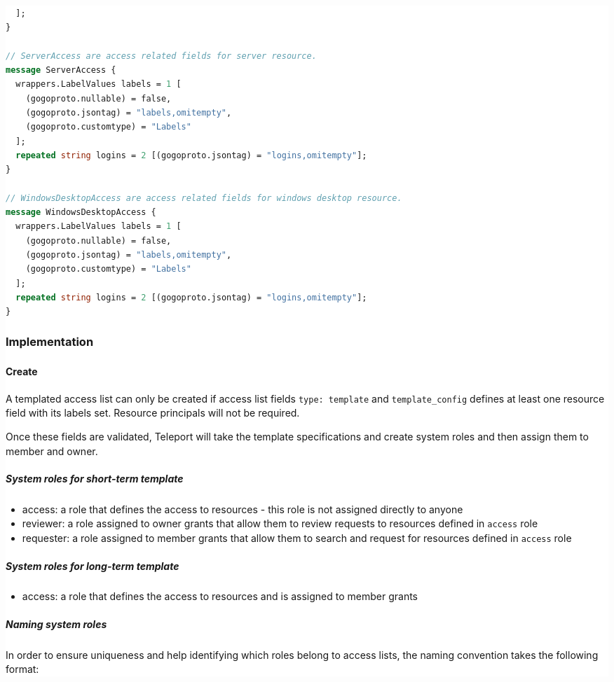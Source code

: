 ```proto
  ];
}

// ServerAccess are access related fields for server resource.
message ServerAccess {
  wrappers.LabelValues labels = 1 [
    (gogoproto.nullable) = false,
    (gogoproto.jsontag) = "labels,omitempty",
    (gogoproto.customtype) = "Labels"
  ];
  repeated string logins = 2 [(gogoproto.jsontag) = "logins,omitempty"];
}

// WindowsDesktopAccess are access related fields for windows desktop resource.
message WindowsDesktopAccess {
  wrappers.LabelValues labels = 1 [
    (gogoproto.nullable) = false,
    (gogoproto.jsontag) = "labels,omitempty",
    (gogoproto.customtype) = "Labels"
  ];
  repeated string logins = 2 [(gogoproto.jsontag) = "logins,omitempty"];
}
```

### Implementation

#### Create

A templated access list can only be created if access list fields `type: template` and `template_config` defines at least one resource field with its labels set. Resource principals will not be required.

Once these fields are validated, Teleport will take the template specifications and create system roles and then assign them to member and owner.

##### System roles for short-term template

- access: a role that defines the access to resources - this role is not assigned directly to anyone
- reviewer: a role assigned to owner grants that allow them to review requests to resources defined in `access` role
- requester: a role assigned to member grants that allow them to search and request for resources defined in `access` role

##### System roles for long-term template

- access: a role that defines the access to resources and is assigned to member grants

##### Naming system roles

In order to ensure uniqueness and help identifying which roles belong to access lists, the naming convention takes the following format:
